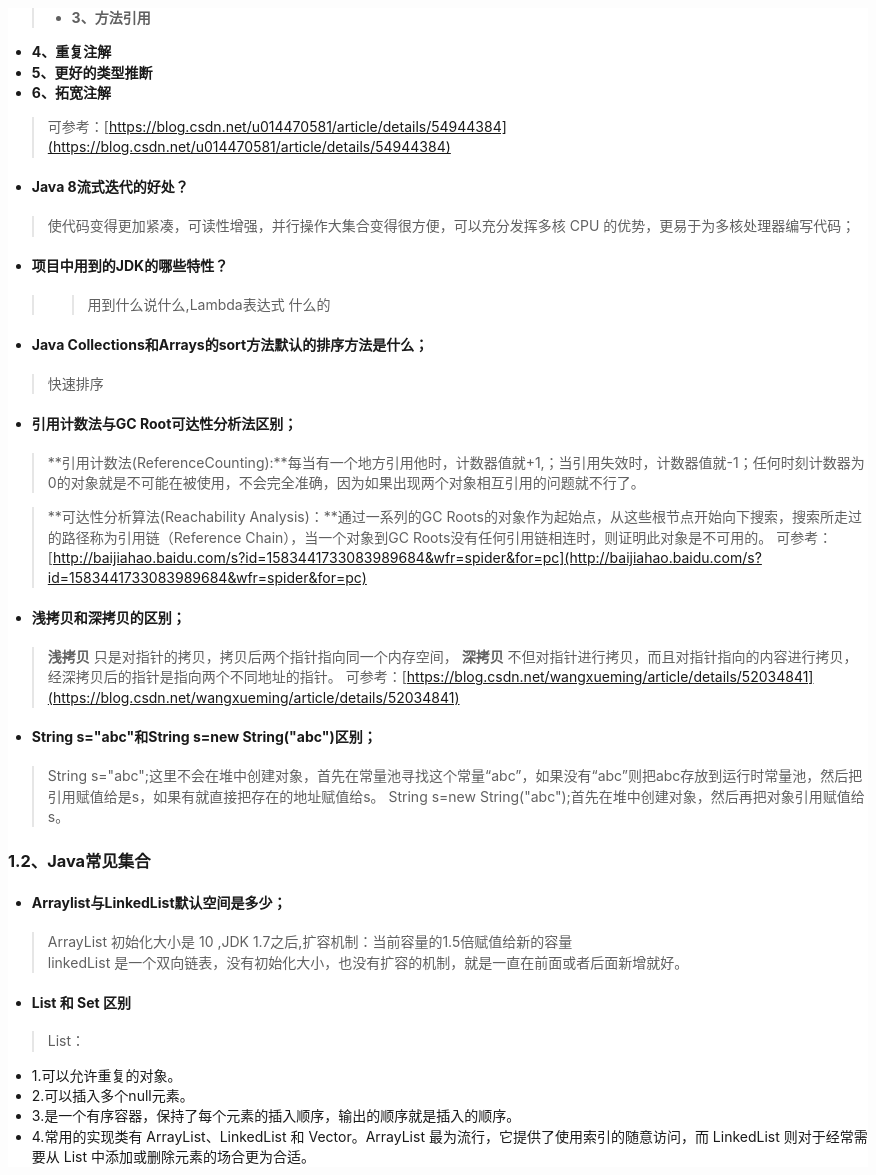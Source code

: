 > + **3、方法引用**
+ **4、重复注解**
+ **5、更好的类型推断**
+ **6、拓宽注解**

> 可参考：[https://blog.csdn.net/u014470581/article/details/54944384](https://blog.csdn.net/u014470581/article/details/54944384)


+ #### Java 8流式迭代的好处？

> 使代码变得更加紧凑，可读性增强，并行操作大集合变得很方便，可以充分发挥多核 CPU 的优势，更易于为多核处理器编写代码；

+ #### 项目中用到的JDK的哪些特性？

> > 用到什么说什么,Lambda表达式 什么的

+ #### Java Collections和Arrays的sort方法默认的排序方法是什么；

> 快速排序

+ #### 引用计数法与GC Root可达性分析法区别；

> **引用计数法(ReferenceCounting):**每当有一个地方引用他时，计数器值就+1,；当引用失效时，计数器值就-1；任何时刻计数器为0的对象就是不可能在被使用，不会完全准确，因为如果出现两个对象相互引用的问题就不行了。

> **可达性分析算法(Reachability Analysis)：**通过一系列的GC Roots的对象作为起始点，从这些根节点开始向下搜索，搜索所走过的路径称为引用链（Reference Chain），当一个对象到GC Roots没有任何引用链相连时，则证明此对象是不可用的。
可参考：[http://baijiahao.baidu.com/s?id=1583441733083989684&wfr=spider&for=pc](http://baijiahao.baidu.com/s?id=1583441733083989684&wfr=spider&for=pc)


+ #### 浅拷贝和深拷贝的区别；

> **浅拷贝** 只是对指针的拷贝，拷贝后两个指针指向同一个内存空间，
> **深拷贝** 不但对指针进行拷贝，而且对指针指向的内容进行拷贝，经深拷贝后的指针是指向两个不同地址的指针。
> 可参考：[https://blog.csdn.net/wangxueming/article/details/52034841](https://blog.csdn.net/wangxueming/article/details/52034841)


+ #### String s="abc"和String s=new String("abc")区别；

> String s="abc";这里不会在堆中创建对象，首先在常量池寻找这个常量“abc”，如果没有“abc”则把abc存放到运行时常量池，然后把引用赋值给是s，如果有就直接把存在的地址赋值给s。
String s=new String("abc");首先在堆中创建对象，然后再把对象引用赋值给s。


### 1.2、Java常见集合

+ #### Arraylist与LinkedList默认空间是多少；

> ArrayList 初始化大小是 10 ,JDK 1.7之后,扩容机制：当前容量的1.5倍赋值给新的容量  
linkedList 是一个双向链表，没有初始化大小，也没有扩容的机制，就是一直在前面或者后面新增就好。 


+ #### List 和 Set 区别

> List：
+ 1.可以允许重复的对象。
+ 2.可以插入多个null元素。
+ 3.是一个有序容器，保持了每个元素的插入顺序，输出的顺序就是插入的顺序。
+ 4.常用的实现类有 ArrayList、LinkedList 和 Vector。ArrayList 最为流行，它提供了使用索引的随意访问，而 LinkedList 则对于经常需要从 List 中添加或删除元素的场合更为合适。

